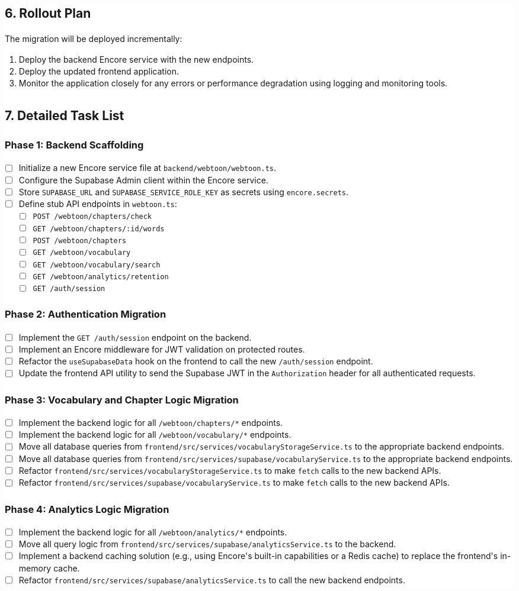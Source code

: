 ## 6. Rollout Plan

The migration will be deployed incrementally:

1.  Deploy the backend Encore service with the new endpoints.
2.  Deploy the updated frontend application.
3.  Monitor the application closely for any errors or performance degradation using logging and monitoring tools. 

## 7. Detailed Task List

### Phase 1: Backend Scaffolding
- [ ] Initialize a new Encore service file at `backend/webtoon/webtoon.ts`.
- [ ] Configure the Supabase Admin client within the Encore service.
- [ ] Store `SUPABASE_URL` and `SUPABASE_SERVICE_ROLE_KEY` as secrets using `encore.secrets`.
- [ ] Define stub API endpoints in `webtoon.ts`:
    - [ ] `POST /webtoon/chapters/check`
    - [ ] `GET /webtoon/chapters/:id/words`
    - [ ] `POST /webtoon/chapters`
    - [ ] `GET /webtoon/vocabulary`
    - [ ] `GET /webtoon/vocabulary/search`
    - [ ] `GET /webtoon/analytics/retention`
    - [ ] `GET /auth/session`

### Phase 2: Authentication Migration
- [ ] Implement the `GET /auth/session` endpoint on the backend.
- [ ] Implement an Encore middleware for JWT validation on protected routes.
- [ ] Refactor the `useSupabaseData` hook on the frontend to call the new `/auth/session` endpoint.
- [ ] Update the frontend API utility to send the Supabase JWT in the `Authorization` header for all authenticated requests.

### Phase 3: Vocabulary and Chapter Logic Migration
- [ ] Implement the backend logic for all `/webtoon/chapters/*` endpoints.
- [ ] Implement the backend logic for all `/webtoon/vocabulary/*` endpoints.
- [ ] Move all database queries from `frontend/src/services/vocabularyStorageService.ts` to the appropriate backend endpoints.
- [ ] Move all database queries from `frontend/src/services/supabase/vocabularyService.ts` to the appropriate backend endpoints.
- [ ] Refactor `frontend/src/services/vocabularyStorageService.ts` to make `fetch` calls to the new backend APIs.
- [ ] Refactor `frontend/src/services/supabase/vocabularyService.ts` to make `fetch` calls to the new backend APIs.

### Phase 4: Analytics Logic Migration
- [ ] Implement the backend logic for all `/webtoon/analytics/*` endpoints.
- [ ] Move all query logic from `frontend/src/services/supabase/analyticsService.ts` to the backend.
- [ ] Implement a backend caching solution (e.g., using Encore's built-in capabilities or a Redis cache) to replace the frontend's in-memory cache.
- [ ] Refactor `frontend/src/services/supabase/analyticsService.ts` to call the new backend endpoints.
